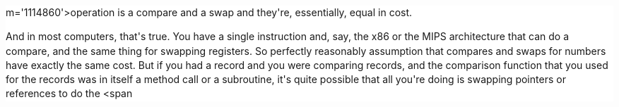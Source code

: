   m='1114860'>operation</span> <span m='1115370'>is</span> <span
  m='1115470'>a</span> <span m='1115530'>compare</span> <span
  m='1116090'>and</span> <span m='1116220'>a</span> <span
  m='1116390'>swap</span> <span m='1116810'>and</span> <span
  m='1117040'>they're,</span> <span m='1117300'>essentially,</span> <span
  m='1117800'>equal</span> <span m='1118080'>in</span> <span
  m='1118210'>cost.</span> </p><p><span m='1119540'>And</span> <span
  m='1119920'>in</span> <span m='1120160'>most</span> <span
  m='1120410'>computers,</span> <span m='1120890'>that's</span> <span
  m='1121090'>true.</span> <span m='1121850'>You</span> <span
  m='1121950'>have</span> <span m='1122080'>a</span> <span
  m='1122140'>single</span> <span m='1122430'>instruction</span> <span
  m='1123060'>and,</span> <span m='1123650'>say,</span> <span
  m='1123850'>the</span> <span m='1124550'>x86</span> <span
  m='1125210'>or</span> <span m='1125280'>the</span> <span
  m='1125350'>MIPS</span> <span m='1125610'>architecture</span> <span
  m='1126180'>that</span> <span m='1126340'>can</span> <span
  m='1126470'>do</span> <span m='1126590'>a</span> <span
  m='1126660'>compare,</span> <span m='1127700'>and</span> <span
  m='1127890'>the</span> <span m='1127960'>same</span> <span
  m='1128180'>thing</span> <span m='1128440'>for</span> <span
  m='1129180'>swapping</span> <span m='1129590'>registers.</span> <span
  m='1130660'>So</span> <span m='1131500'>perfectly</span> <span
  m='1131850'>reasonably</span> <span m='1132180'>assumption</span> <span
  m='1132640'>that</span> <span m='1132780'>compares</span> <span
  m='1133160'>and</span> <span m='1133270'>swaps</span> <span
  m='1134400'>for</span> <span m='1134560'>numbers</span> <span
  m='1136480'>have</span> <span m='1136780'>exactly</span> <span
  m='1137130'>the</span> <span m='1137220'>same</span> <span
  m='1137420'>cost.</span> <span m='1138410'>But</span> <span
  m='1138450'>if</span> <span m='1138520'>you</span> <span
  m='1138600'>had</span> <span m='1138740'>a</span> <span
  m='1138830'>record</span> <span m='1139440'>and</span> <span
  m='1139600'>you</span> <span m='1139720'>were</span> <span
  m='1140660'>comparing</span> <span m='1141210'>records,</span> <span
  m='1141900'>and</span> <span m='1142050'>the</span> <span
  m='1142130'>comparison</span> <span m='1142800'>function</span> <span
  m='1143730'>that</span> <span m='1143860'>you</span> <span
  m='1143960'>used</span> <span m='1144250'>for</span> <span
  m='1144350'>the</span> <span m='1144470'>records</span> <span
  m='1145490'>was</span> <span m='1145700'>in</span> <span
  m='1145800'>itself</span> <span m='1146830'>a</span> <span
  m='1146870'>method</span> <span m='1147240'>call</span> <span m='1147640'>or
  a</span> <span m='1147800'>subroutine,</span> <span m='1148820'>it's</span>
  <span m='1148960'>quite</span> <span m='1149220'>possible</span> <span
  m='1149730'>that</span> <span m='1150680'>all</span> <span
  m='1150860'>you're</span> <span m='1150980'>doing</span> <span
  m='1151290'>is</span> <span m='1152380'>swapping</span> <span
  m='1152980'>pointers</span> <span m='1153550'>or</span> <span
  m='1153660'>references</span> <span m='1154360'>to</span> <span
  m='1154480'>do</span> <span m='1154590'>the</span> <span
